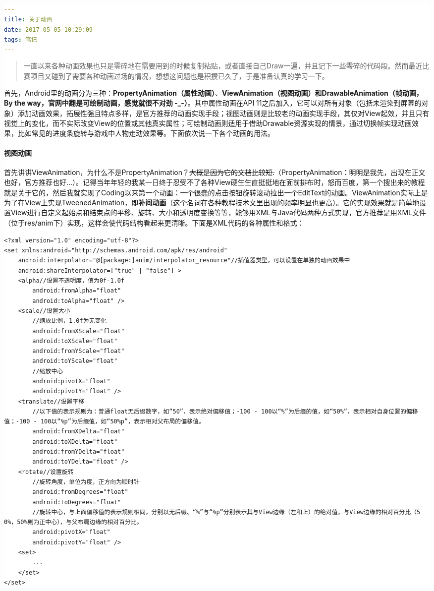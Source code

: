 ```yaml
---
title: 关于动画
date: 2017-05-05 10:29:09
tags: 笔记
---
```


> 一直以来各种动画效果也只是零碎地在需要用到的时候复制粘贴，或者直接自己Draw一遍，并且记下一些零碎的代码段。然而最近比赛项目又碰到了需要各种动画过场的情况，想想这问题也是积攒已久了，于是准备认真的学习一下。

​	首先，Android里的动画分为三种：**PropertyAnimation（属性动画）**、**ViewAnimation（视图动画）**和**DrawableAnimation（帧动画，By the way，官网中翻是可绘制动画，感觉就很不对劲 -_-）**。其中属性动画在API 11之后加入，它可以对所有对象（包括未渲染到屏幕的对象）添加动画效果，拓展性强且特点多样，是官方推荐的动画实现手段；视图动画则是比较老的动画实现手段，其仅对View起效，并且只有视觉上的变化，而不实际改变View的位置或其他真实属性；可绘制动画则适用于借助Drawable资源实现的情景，通过切换帧实现动画效果，比如常见的进度条旋转与游戏中人物走动效果等。下面依次说一下各个动画的用法。



#### 视图动画

​	首先讲讲ViewAnimation，为什么不是PropertyAnimation？~~大概是因为它的文档比较短.~~（PropertyAnimation：明明是我先，出现在正文也好，官方推荐也好...）。记得当年年轻的我某一日终于忍受不了各种View硬生生直挺挺地在面前排布时，怒而百度，第一个搜出来的教程就是关于它的，然后我就实现了Coding以来第一个动画：一个很蠢的点击按钮旋转滚动拉出一个EditText的动画。ViewAnimation实际上是为了在View上实现TweenedAnimation，即**补间动画**（这个名词在各种教程技术文里出现的频率明显也更高）。它的实现效果就是简单地设置View进行自定义起始点和结束点的平移、旋转、大小和透明度变换等等，能够用XML与Java代码两种方式实现，官方推荐是用XML文件（位于res/anim下）实现，这样会使代码结构看起来更清晰。下面是XML代码的各种属性和格式：

```
<?xml version="1.0" encoding="utf-8"?>
<set xmlns:android="http://schemas.android.com/apk/res/android"
    android:interpolator="@[package:]anim/interpolator_resource"//插值器类型，可以设置在单独的动画效果中
    android:shareInterpolator=["true" | "false"] >
    <alpha//设置不透明度，值为0f-1.0f
        android:fromAlpha="float"
        android:toAlpha="float" />
    <scale//设置大小
    	//缩放比例，1.0f为无变化
        android:fromXScale="float"
        android:toXScale="float"
        android:fromYScale="float"
        android:toYScale="float"
        //缩放中心
        android:pivotX="float" 
        android:pivotY="float" />
    <translate//设置平移
    	//以下值的表示规则为：普通float无后缀数字，如“50”，表示绝对偏移值；-100 - 100以“%”为后缀的值，如“50%”，表示相对自身位置的偏移值；-100 - 100以“%p”为后缀值，如“50%p”，表示相对父布局的偏移值。
        android:fromXDelta="float"
        android:toXDelta="float"
        android:fromYDelta="float"
        android:toYDelta="float" />
    <rotate//设置旋转
    	//旋转角度，单位为度，正方向为顺时针
        android:fromDegrees="float"
        android:toDegrees="float"
        //旋转中心，与上面偏移值的表示规则相同，分别以无后缀、“%”与“%p”分别表示其与View边缘（左和上）的绝对值，与View边缘的相对百分比（50%，50%则为正中心），与父布局边缘的相对百分比。
        android:pivotX="float"
        android:pivotY="float" />
    <set>
        ...
    </set>
</set>
```
